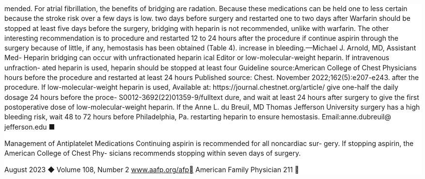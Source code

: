 mended. For atrial fibrillation, the benefits of bridging are       radation. Because these medications can be held one to
less certain because the stroke risk over a few days is low.        two days before surgery and restarted one to two days after
   Warfarin should be stopped at least five days before the         surgery, bridging with heparin is not recommended, unlike
                                                                    with warfarin. The other interesting recommendation is to
procedure and restarted 12 to 24 hours after the procedure if       continue aspirin through the surgery because of little, if any,
hemostasis has been obtained (Table 4).                             increase in bleeding.—Michael J. Arnold, MD, Assistant Med-
   Heparin bridging can occur with unfractionated heparin           ical Editor
or low-molecular-weight heparin. If intravenous unfraction-
ated heparin is used, heparin should be stopped at least four      Guideline source:​American College of Chest Physicians
hours before the procedure and restarted at least 24 hours         Published source:​ Chest. November 2022;​162(5):​e207-e243.
after the procedure. If low-molecular-weight heparin is used,      Available at:​ https://​journal.chestnet.org/article/
give one-half the daily dosage 24 hours before the proce-          S0012-3692(22)01359-9/fulltext
dure, and wait at least 24 hours after surgery to give the first
postoperative dose of low-molecular-weight heparin. If the         Anne L. du Breuil, MD
                                                                   Thomas Jefferson University
surgery has a high bleeding risk, wait 48 to 72 hours before       Philadelphia, Pa.
restarting heparin to ensure hemostasis.                           Email:​ anne.dubreuil@​jefferson.edu ■


Management of Antiplatelet Medications
Continuing aspirin is recommended for all noncardiac sur-
gery. If stopping aspirin, the American College of Chest Phy-
sicians recommends stopping within seven days of surgery.




August 2023 ◆ Volume 108, Number 2                    www.aafp.org/afp                                 American Family Physician 211
